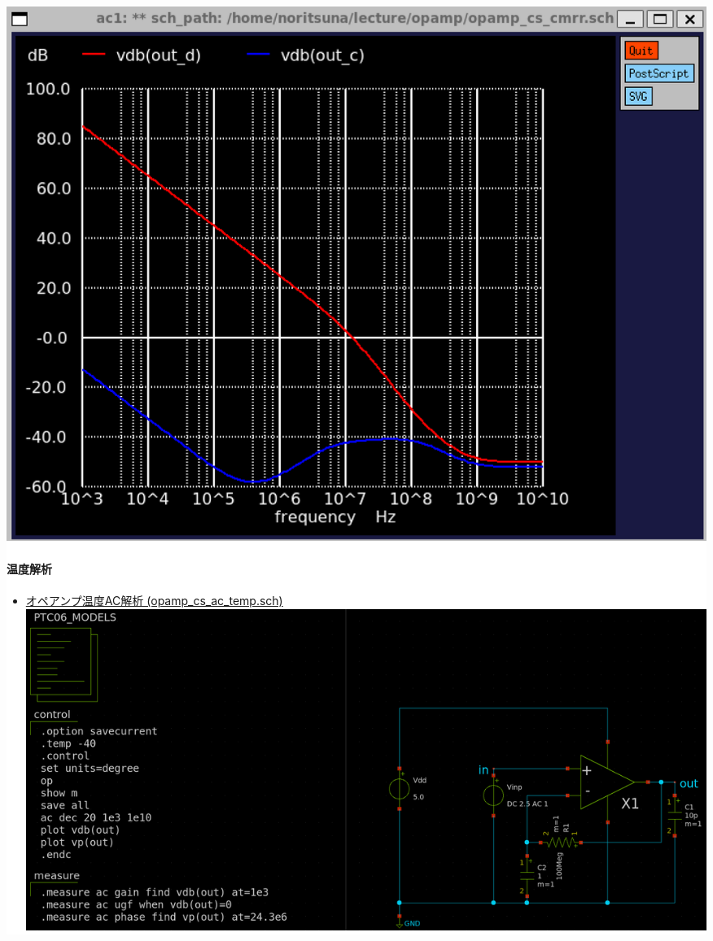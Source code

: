 ![CMRR評価結果](./opamp/images/opamp_cs_cmrr_output.png)


#### 温度解析
- [オペアンプ温度AC解析 (opamp_cs_ac_temp.sch)](./opamp/opamp_cs_ac_temp.sch)
![オペアンプ温度AC解析 (opamp_cs_ac_temp.sch)](./opamp/images/opamp_cs_ac_temp.png)
